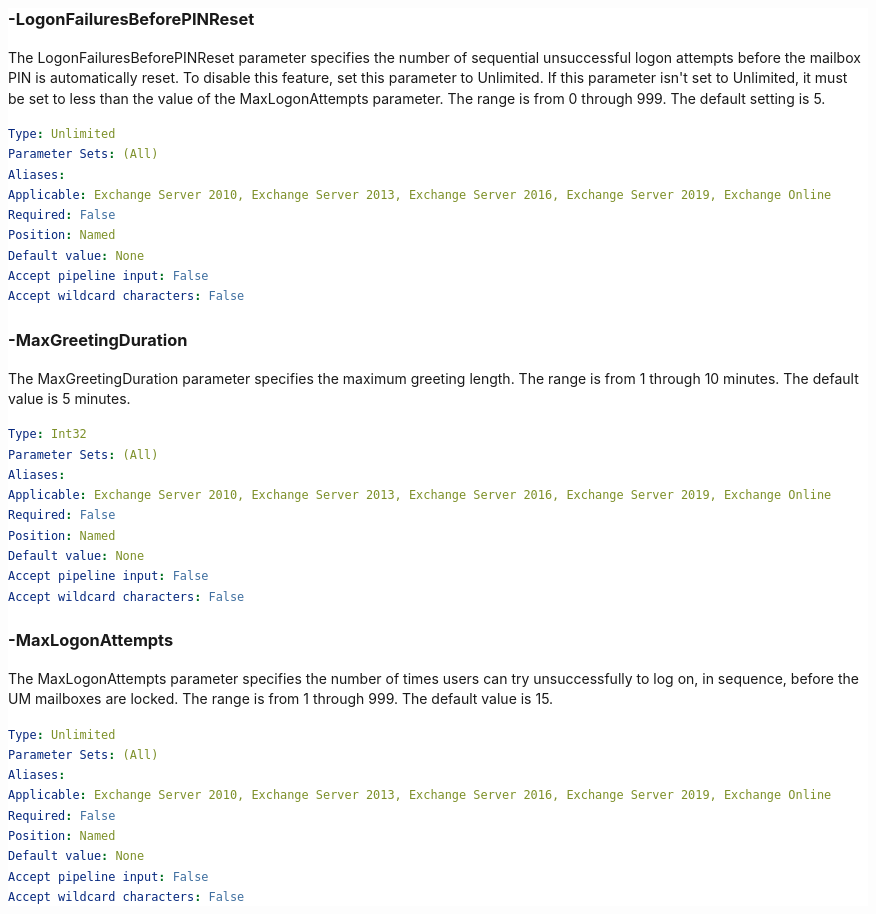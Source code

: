 ### -LogonFailuresBeforePINReset
The LogonFailuresBeforePINReset parameter specifies the number of sequential unsuccessful logon attempts before the mailbox PIN is automatically reset. To disable this feature, set this parameter to Unlimited. If this parameter isn't set to Unlimited, it must be set to less than the value of the MaxLogonAttempts parameter. The range is from 0 through 999. The default setting is 5.

```yaml
Type: Unlimited
Parameter Sets: (All)
Aliases:
Applicable: Exchange Server 2010, Exchange Server 2013, Exchange Server 2016, Exchange Server 2019, Exchange Online
Required: False
Position: Named
Default value: None
Accept pipeline input: False
Accept wildcard characters: False
```

### -MaxGreetingDuration
The MaxGreetingDuration parameter specifies the maximum greeting length. The range is from 1 through 10 minutes. The default value is 5 minutes.

```yaml
Type: Int32
Parameter Sets: (All)
Aliases:
Applicable: Exchange Server 2010, Exchange Server 2013, Exchange Server 2016, Exchange Server 2019, Exchange Online
Required: False
Position: Named
Default value: None
Accept pipeline input: False
Accept wildcard characters: False
```

### -MaxLogonAttempts
The MaxLogonAttempts parameter specifies the number of times users can try unsuccessfully to log on, in sequence, before the UM mailboxes are locked. The range is from 1 through 999. The default value is 15.

```yaml
Type: Unlimited
Parameter Sets: (All)
Aliases:
Applicable: Exchange Server 2010, Exchange Server 2013, Exchange Server 2016, Exchange Server 2019, Exchange Online
Required: False
Position: Named
Default value: None
Accept pipeline input: False
Accept wildcard characters: False
```

